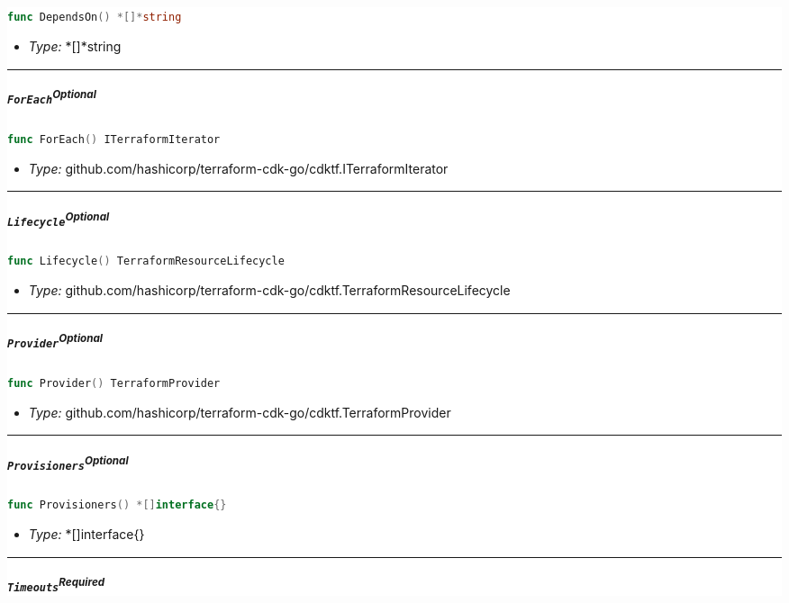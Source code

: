 ```go
func DependsOn() *[]*string
```

- *Type:* *[]*string

---

##### `ForEach`<sup>Optional</sup> <a name="ForEach" id="@cdktf/provider-azurerm.subscriptionPolicyRemediation.SubscriptionPolicyRemediation.property.forEach"></a>

```go
func ForEach() ITerraformIterator
```

- *Type:* github.com/hashicorp/terraform-cdk-go/cdktf.ITerraformIterator

---

##### `Lifecycle`<sup>Optional</sup> <a name="Lifecycle" id="@cdktf/provider-azurerm.subscriptionPolicyRemediation.SubscriptionPolicyRemediation.property.lifecycle"></a>

```go
func Lifecycle() TerraformResourceLifecycle
```

- *Type:* github.com/hashicorp/terraform-cdk-go/cdktf.TerraformResourceLifecycle

---

##### `Provider`<sup>Optional</sup> <a name="Provider" id="@cdktf/provider-azurerm.subscriptionPolicyRemediation.SubscriptionPolicyRemediation.property.provider"></a>

```go
func Provider() TerraformProvider
```

- *Type:* github.com/hashicorp/terraform-cdk-go/cdktf.TerraformProvider

---

##### `Provisioners`<sup>Optional</sup> <a name="Provisioners" id="@cdktf/provider-azurerm.subscriptionPolicyRemediation.SubscriptionPolicyRemediation.property.provisioners"></a>

```go
func Provisioners() *[]interface{}
```

- *Type:* *[]interface{}

---

##### `Timeouts`<sup>Required</sup> <a name="Timeouts" id="@cdktf/provider-azurerm.subscriptionPolicyRemediation.SubscriptionPolicyRemediation.property.timeouts"></a>
